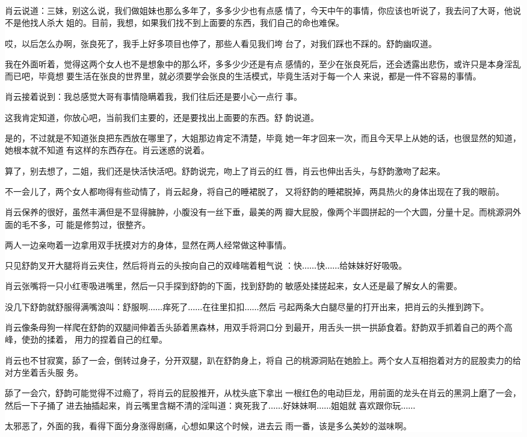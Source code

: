 肖云说道：三妹，别这么说，我们做姐妹也那么多年了，多多少少也有点感
情了，今天中午的事情，你应该也听说了，我去问了大哥，他说不是他找人杀大
姐的。目前，我想，如果我们找不到上面要的东西，我们自己的命也难保。

哎，以后怎么办啊，张良死了，我手上好多项目也停了，那些人看见我们垮
台了，对我们踩也不踩的。舒韵幽叹道。

我在外面听着，觉得这两个女人也不是想象中的那么坏，多多少少还是有点
感情的，至少在张良死后，还会透露出悲伤，或许只是本身淫乱而已吧，毕竟想
要生活在张良的世界里，就必须要学会张良的生活模式，毕竟生活对于每一个人
来说，都是一件不容易的事情。

肖云接着说到：我总感觉大哥有事情隐瞒着我，我们往后还是要小心一点行
事。

这我肯定知道，你放心吧，当前我们主要的，还是要找出上面要的东西。舒
韵说道。

是的，不过就是不知道张良把东西放在哪里了，大姐那边肯定不清楚，毕竟
她一年才回来一次，而且今天早上从她的话，也很显然的知道，她根本就不知道
有这样的东西存在。肖云迷惑的说着。

算了，别去想了，二姐，我们还是快活快活吧。舒韵说完，吻上了肖云的红
唇，肖云也伸出舌头，与舒韵激吻了起来。

不一会儿了，两个女人都吻得有些动情了，肖云起身，将自己的睡裙脱了，
又将舒韵的睡裙脱掉，两具热火的身体出现在了我的眼前。

肖云保养的很好，虽然丰满但是不显得臃肿，小腹没有一丝下垂，最美的两
瓣大屁股，像两个半圆拼起的一个大圆，分量十足。而桃源洞外面的毛不多，可
能是修剪过，很整齐。

两人一边亲吻着一边拿用双手抚摸对方的身体，显然在两人经常做这种事情。

只见舒韵叉开大腿将肖云夹住，然后将肖云的头按向自己的双峰喘着粗气说
：快……快……给妹妹好好吸吸。

肖云张嘴将一只小红枣吸进嘴里，然后一只手探到舒韵的下面，找到舒韵的
敏感处揉搓起来，女人还是最了解女人的需要。

没几下舒韵就舒服得满嘴浪叫：舒服啊……痒死了……在往里扣扣……然后
弓起两条大白腿尽量的打开出来，把肖云的头推到跨下。

肖云像条母狗一样爬在舒韵的双腿间伸着舌头舔着黑森林，用双手将洞口分
到最开，用舌头一拱一拱舔食着。舒韵双手抓着自己的两个高峰，使劲的揉着，
用力的捏着自己的红晕。

肖云也不甘寂寞，舔了一会，倒转过身子，分开双腿，趴在舒韵身上，将自
己的桃源洞贴在她脸上。两个女人互相抱着对方的屁股卖力的给对方坐着舌头服
务。

舔了一会穴，舒韵可能觉得不过瘾了，将肖云的屁股推开，从枕头底下拿出
一根红色的电动巨龙，用前面的龙头在肖云的黑洞上磨了一会，然后一下子捅了
进去抽插起来，肖云嘴里含糊不清的淫叫道：爽死我了……好妹妹啊……姐姐就
喜欢跟你玩……

太邪恶了，外面的我，看得下面分身涨得剧痛，心想如果这个时候，进去云
雨一番，该是多么美妙的滋味啊。
